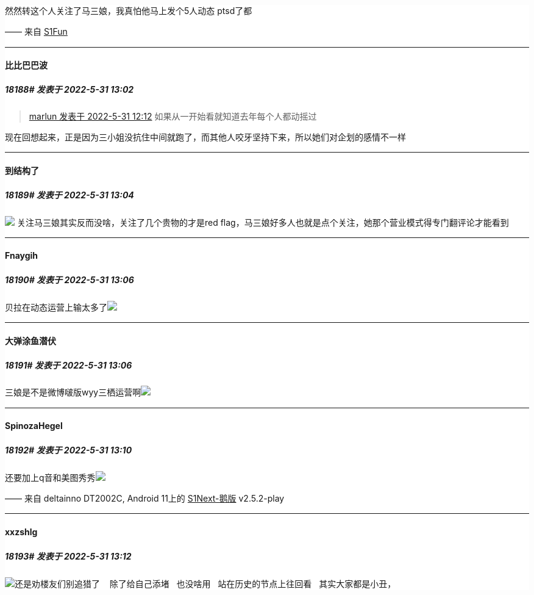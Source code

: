然然转这个人关注了马三娘，我真怕他马上发个5人动态 ptsd了都

—— 来自 [S1Fun](https://s1fun.koalcat.com)

*****

####  比比巴巴波  
##### 18188#       发表于 2022-5-31 13:02

<blockquote><a href="httphttps://bbs.saraba1st.com/2b/forum.php?mod=redirect&amp;goto=findpost&amp;pid=56065613&amp;ptid=2070127" target="_blank">marlun 发表于 2022-5-31 12:12</a>
如果从一开始看就知道去年每个人都动摇过</blockquote>
现在回想起来，正是因为三小姐没抗住中间就跑了，而其他人咬牙坚持下来，所以她们对企划的感情不一样

*****

####  到结构了  
##### 18189#       发表于 2022-5-31 13:04

<img src="https://static.saraba1st.com/image/smiley/face2017/245.png" referrerpolicy="no-referrer"> 关注马三娘其实反而没啥，关注了几个贵物的才是red flag，马三娘好多人也就是点个关注，她那个营业模式得专门翻评论才能看到

*****

####  Fnaygih  
##### 18190#       发表于 2022-5-31 13:06

贝拉在动态运营上输太多了<img src="https://static.saraba1st.com/image/smiley/face2017/138.png" referrerpolicy="no-referrer">

*****

####  大弹涂鱼潜伏  
##### 18191#       发表于 2022-5-31 13:06

三娘是不是微博啵版wyy三栖运营啊<img src="https://static.saraba1st.com/image/smiley/face2017/124.png" referrerpolicy="no-referrer">

*****

####  SpinozaHegel  
##### 18192#       发表于 2022-5-31 13:10

还要加上q音和美图秀秀<img src="https://static.saraba1st.com/image/smiley/face2017/067.png" referrerpolicy="no-referrer">

—— 来自 deltainno DT2002C, Android 11上的 [S1Next-鹅版](https://github.com/ykrank/S1-Next/releases) v2.5.2-play



*****

####  xxzshlg  
##### 18193#       发表于 2022-5-31 13:12

<img src="https://static.saraba1st.com/image/smiley/bundam2017/003.png" referrerpolicy="no-referrer">还是劝楼友们别追猎了    除了给自己添堵   也没啥用   站在历史的节点上往回看   其实大家都是小丑， 
